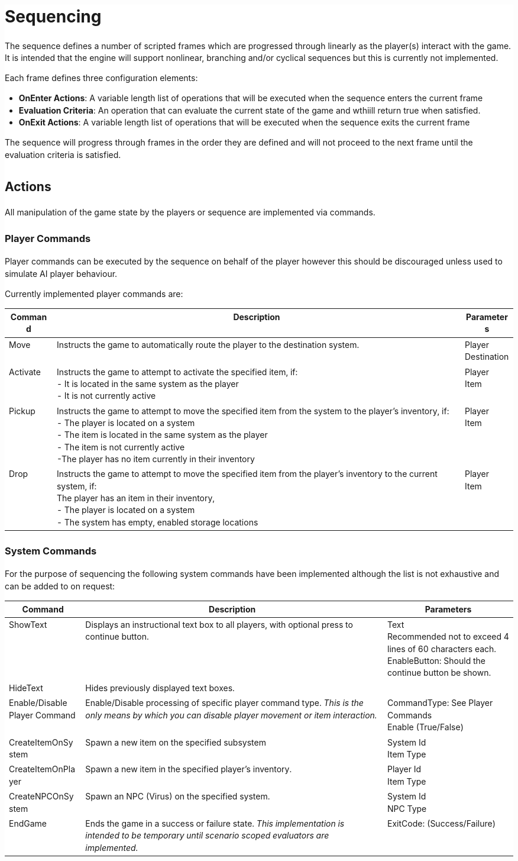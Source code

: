 # Sequencing
The sequence defines a number of scripted frames which are progressed through linearly as the player(s) interact with the game. It is intended that the engine will support nonlinear, branching and/or cyclical sequences but this is currently not implemented.

Each frame defines three configuration elements:

- **OnEnter Actions**: A variable length list of operations that will be executed when the sequence enters the current frame
- **Evaluation Criteria**: An operation that can evaluate the current state of the game and wthiill return true when satisfied.
- **OnExit Actions**: A variable length list of operations that will be executed when the sequence exits the current frame

The sequence will progress through frames in the order they are defined and will not proceed to the next frame until the evaluation criteria is satisfied. 

## Actions
All manipulation of the game state by the players or sequence are implemented via commands. 

### Player Commands
Player commands can be executed by the sequence on behalf of the player however this should be discouraged unless used to simulate AI player behaviour.

Currently implemented player commands are:

Command | Description | Parameters
--- | --- | ---
Move | Instructs the game to automatically route the player to the destination system. | Player<br>Destination
Activate | Instructs the game to attempt to activate the specified item, if:<br>- It is located in the same system as the player<br>- It is not currently active | Player<br>Item
Pickup | Instructs the game to attempt to move the specified item from the system to the player’s inventory, if:<br> - The player is located on a system<br> - The item is located in the same system as the player<br> - The item is not currently active<br> -The player has no item currently in their inventory | Player<br>Item
Drop | Instructs the game to attempt to move the  specified item from the player’s inventory to the current system, if:<br> The player has an item in their inventory, <br> - The player is located on a system<br> - The system has empty, enabled storage locations | Player<br>Item

### System Commands
For the purpose of sequencing the following system commands have been implemented although the list is not exhaustive and can be added to on request:

Command | Description | Parameters 
--- | --- | ---
ShowText | Displays an instructional text box to all players, with optional press to continue button. | Text<br>Recommended not to exceed 4 lines of 60 characters each.<br>EnableButton: Should the continue button be shown.
HideText | Hides previously displayed text boxes. |
Enable/Disable Player Command | Enable/Disable processing of specific player command type. *This is the only means by which you can disable player movement or item interaction.* | CommandType: See Player Commands<br> Enable (True/False)
CreateItemOnSystem | Spawn a new item on the specified subsystem | System Id<br>Item Type
CreateItemOnPlayer | Spawn a new item in the specified player’s inventory. | Player Id<br>Item Type
CreateNPCOnSystem | Spawn an NPC (Virus) on the specified system. | System Id<br>NPC Type
EndGame | Ends the game in a success or failure state. *This implementation is intended to be temporary until scenario scoped evaluators are implemented.* | ExitCode: (Success/Failure)
